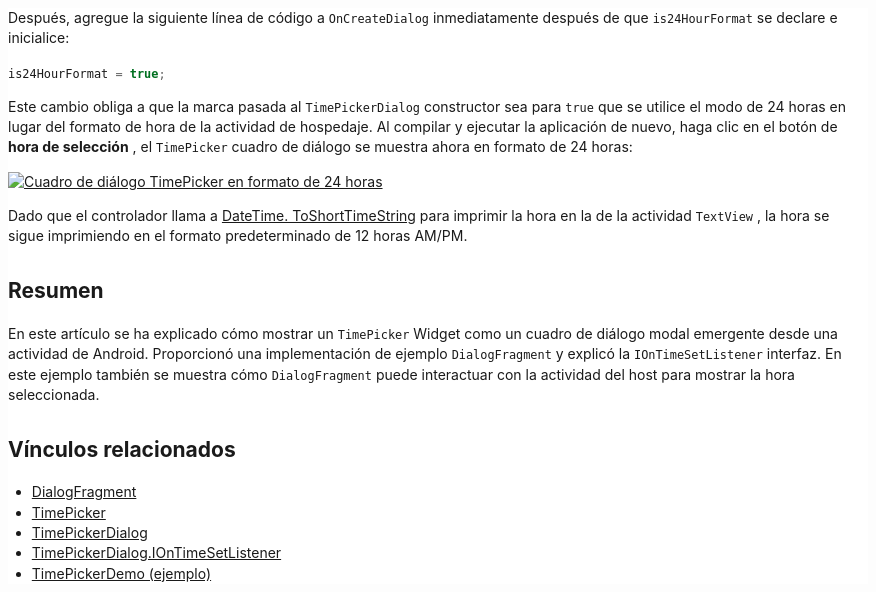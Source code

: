 Después, agregue la siguiente línea de código a `OnCreateDialog` inmediatamente después de que `is24HourFormat` se declare e inicialice:

```csharp
is24HourFormat = true;
```

Este cambio obliga a que la marca pasada al `TimePickerDialog` constructor sea para `true` que se utilice el modo de 24 horas en lugar del formato de hora de la actividad de hospedaje. Al compilar y ejecutar la aplicación de nuevo, haga clic en el botón de **hora de selección** , el `TimePicker` cuadro de diálogo se muestra ahora en formato de 24 horas:

[![Cuadro de diálogo TimePicker en formato de 24 horas](time-picker-images/05-24hr-time-dialog-sml.png)](time-picker-images/05-24hr-time-dialog.png#lightbox)

Dado que el controlador llama a [DateTime. ToShortTimeString](xref:System.DateTime.ToShortDateString*) para imprimir la hora en la de la actividad `TextView` , la hora se sigue imprimiendo en el formato predeterminado de 12 horas AM/PM.

## <a name="summary"></a>Resumen

En este artículo se ha explicado cómo mostrar un `TimePicker` Widget como un cuadro de diálogo modal emergente desde una actividad de Android. Proporcionó una implementación de ejemplo `DialogFragment` y explicó la `IOnTimeSetListener` interfaz. En este ejemplo también se muestra cómo `DialogFragment` puede interactuar con la actividad del host para mostrar la hora seleccionada.

## <a name="related-links"></a>Vínculos relacionados

- [DialogFragment](xref:Android.App.DialogFragment)
- [TimePicker](xref:Android.Widget.TimePicker)
- [TimePickerDialog](xref:Android.App.TimePickerDialog)
- [TimePickerDialog.IOnTimeSetListener](xref:Android.App.TimePickerDialog.IOnTimeSetListener)
- [TimePickerDemo (ejemplo)](/samples/xamarin/monodroid-samples/userinterface-timepickerdemo)